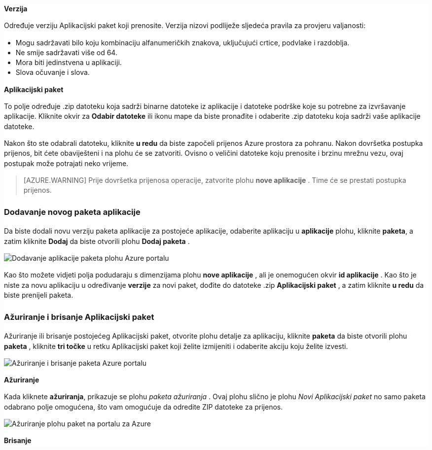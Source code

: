 **Verzija**

Određuje verziju Aplikacijski paket koji prenosite. Verzija nizovi podliježe sljedeća pravila za provjeru valjanosti:

* Mogu sadržavati bilo koju kombinaciju alfanumeričkih znakova, uključujući crtice, podvlake i razdoblja.
* Ne smije sadržavati više od 64.
* Mora biti jedinstvena u aplikaciji.
* Slova očuvanje i slova.

**Aplikacijski paket**

To polje određuje .zip datoteku koja sadrži binarne datoteke iz aplikacije i datoteke podrške koje su potrebne za izvršavanje aplikacije. Kliknite okvir za **Odabir datoteke** ili ikonu mape da biste pronađite i odaberite .zip datoteku koja sadrži vaše aplikacije datoteke.

Nakon što ste odabrali datoteku, kliknite **u redu** da biste započeli prijenos Azure prostora za pohranu. Nakon dovršetka postupka prijenos, bit ćete obaviješteni i na plohu će se zatvoriti. Ovisno o veličini datoteke koju prenosite i brzinu mrežnu vezu, ovaj postupak može potrajati neko vrijeme.

> [AZURE.WARNING] Prije dovršetka prijenosa operacije, zatvorite plohu **nove aplikacije** . Time će se prestati postupka prijenos.

### <a name="add-a-new-application-package"></a>Dodavanje novog paketa aplikacije

Da biste dodali novu verziju paketa aplikacije za postojeće aplikacije, odaberite aplikaciju u **aplikacije** plohu, kliknite **paketa**, a zatim kliknite **Dodaj** da biste otvorili plohu **Dodaj paketa** .

![Dodavanje aplikacije paketa plohu Azure portalu][8]

Kao što možete vidjeti polja podudaraju s dimenzijama plohu **nove aplikacije** , ali je onemogućen okvir **id aplikacije** . Kao što je niste za novu aplikaciju u određivanje **verzije** za novi paket, dođite do datoteke .zip **Aplikacijski paket** , a zatim kliknite **u redu** da biste prenijeli paketa.

### <a name="update-or-delete-an-application-package"></a>Ažuriranje i brisanje Aplikacijski paket

Ažuriranje ili brisanje postojećeg Aplikacijski paket, otvorite plohu detalje za aplikaciju, kliknite **paketa** da biste otvorili plohu **paketa** , kliknite **tri točke** u retku Aplikacijski paket koji želite izmijeniti i odaberite akciju koju želite izvesti.

![Ažuriranje i brisanje paketa Azure portalu][7]

**Ažuriranje**

Kada kliknete **ažuriranja**, prikazuje se plohu *paketa ažuriranja* . Ovaj plohu slično je plohu *Novi Aplikacijski paket* no samo paketa odabrano polje omogućena, što vam omogućuje da odredite ZIP datoteke za prijenos.

![Ažuriranje plohu paket na portalu za Azure][11]

**Brisanje**


[api_net]: http://msdn.microsoft.com/library/azure/mt348682.aspx
[api_net_mgmt]: https://msdn.microsoft.com/library/azure/mt463120.aspx
[api_rest]: http://msdn.microsoft.com/library/azure/dn820158.aspx
[batch_mgmt_nuget]: https://www.nuget.org/packages/Microsoft.Azure.Management.Batch/
[github_samples]: https://github.com/Azure/azure-batch-samples
[storage_pricing]: https://azure.microsoft.com/pricing/details/storage/
[net_appops]: https://msdn.microsoft.com/library/azure/microsoft.azure.batch.applicationoperations.aspx
[net_appops_listappsummaries]: https://msdn.microsoft.com/library/azure/microsoft.azure.batch.applicationoperations.listapplicationsummaries.aspx
[net_cloudpool]: https://msdn.microsoft.com/library/azure/microsoft.azure.batch.cloudpool.aspx
[net_cloudpool_pkgref]: https://msdn.microsoft.com/library/azure/microsoft.azure.batch.cloudpool.applicationpackagereferences.aspx
[net_cloudtask]: https://msdn.microsoft.com/library/microsoft.azure.batch.cloudtask.aspx
[net_cloudtask_pkgref]: https://msdn.microsoft.com/library/microsoft.azure.batch.cloudtask.applicationpackagereferences.aspx
[net_nodestate]: https://msdn.microsoft.com/library/azure/microsoft.azure.batch.computenode.state.aspx
[net_pkgref]: https://msdn.microsoft.com/library/azure/microsoft.azure.batch.applicationpackagereference.aspx
[portal]: https://portal.azure.com
[rest_applications]: https://msdn.microsoft.com/library/azure/mt643945.aspx
[rest_add_pool]: https://msdn.microsoft.com/library/azure/dn820174.aspx
[rest_add_pool_with_packages]: https://msdn.microsoft.com/library/azure/dn820174.aspx#bk_apkgreference
[1]: ./media/batch-application-packages/app_pkg_01.png "Program paketa više razine dijagrama"
[2]: ./media/batch-application-packages/app_pkg_02.png "Pločica aplikacije Azure portalu"
[3]: ./media/batch-application-packages/app_pkg_03.png "Aplikacija plohu Azure portalu"
[4]: ./media/batch-application-packages/app_pkg_04.png "Aplikacija plohu Detalji o portalu za Azure"
[5]: ./media/batch-application-packages/app_pkg_05.png "Nova aplikacija plohu Azure portalu"
[7]: ./media/batch-application-packages/app_pkg_07.png "Ažuriranje i brisanje paketa padajućeg Azure portalu"
[8]: ./media/batch-application-packages/app_pkg_08.png "Novi plohu paket aplikacije na portalu za Azure"
[9]: ./media/batch-application-packages/app_pkg_09.png "Nema povezane upozorenja za pohranu računa"
[10]: ./media/batch-application-packages/app_pkg_10.png "Odaberite plohu račun za pohranu na portalu za Azure"
[11]: ./media/batch-application-packages/app_pkg_11.png "Ažuriranje plohu paket na portalu za Azure"
[12]: ./media/batch-application-packages/app_pkg_12.png "Brisanje paket Potvrdi dijaloški Azure portalu"